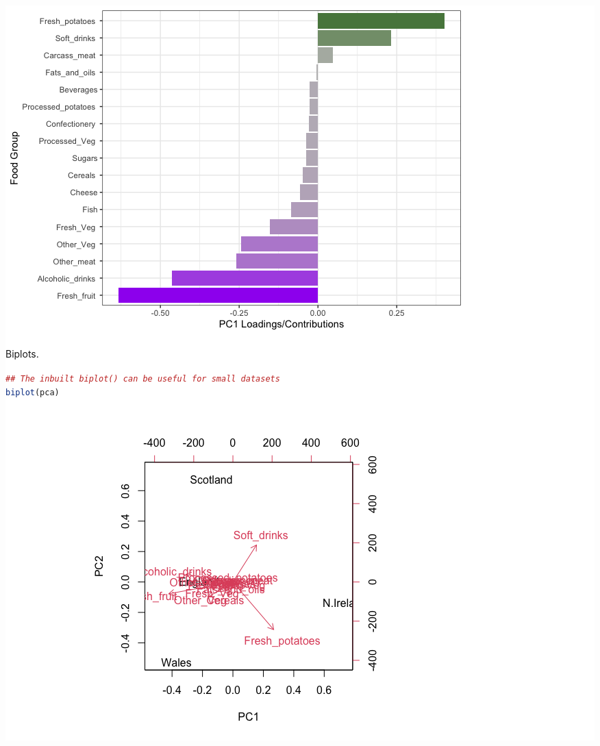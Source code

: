 ![](Class7_files/figure-commonmark/unnamed-chunk-30-1.png)

Biplots.

``` r
## The inbuilt biplot() can be useful for small datasets 
biplot(pca)
```

![](Class7_files/figure-commonmark/unnamed-chunk-31-1.png)
